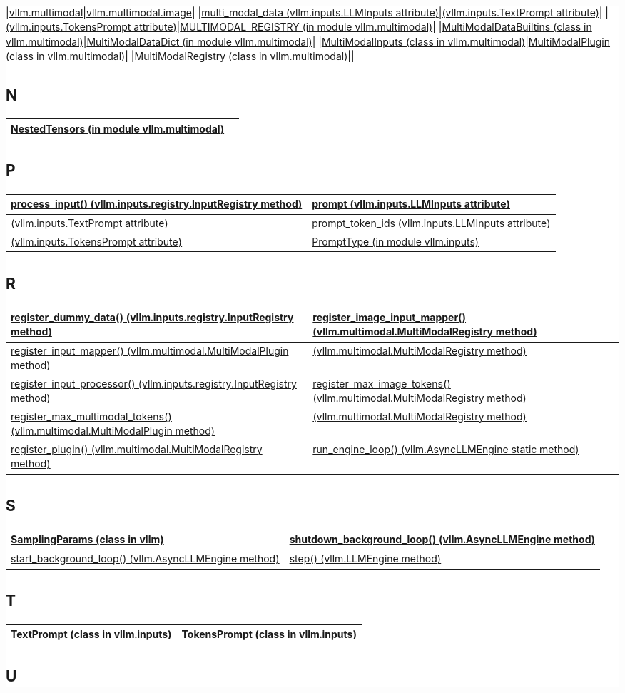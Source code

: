 |[vllm.multimodal](https://docs.vllm.ai/en/latest/dev/multimodal/multimodal_index.html#module-vllm.multimodal)|[vllm.multimodal.image](https://docs.vllm.ai/en/latest/dev/multimodal/multimodal_index.html#module-vllm.multimodal.image)|
|[multi_modal_data (vllm.inputs.LLMInputs attribute)](https://docs.vllm.ai/en/latest/dev/input_processing/model_inputs_index.html#vllm.inputs.LLMInputs.multi_modal_data)|[(vllm.inputs.TextPrompt attribute)](https://docs.vllm.ai/en/latest/dev/offline_inference/llm_inputs.html#vllm.inputs.TextPrompt.multi_modal_data)|
|[(vllm.inputs.TokensPrompt attribute)](https://docs.vllm.ai/en/latest/dev/offline_inference/llm_inputs.html#vllm.inputs.TokensPrompt.multi_modal_data)|[MULTIMODAL_REGISTRY (in module vllm.multimodal)](https://docs.vllm.ai/en/latest/dev/multimodal/multimodal_index.html#vllm.multimodal.MULTIMODAL_REGISTRY)|
|[MultiModalDataBuiltins (class in vllm.multimodal)](https://docs.vllm.ai/en/latest/dev/multimodal/multimodal_index.html#vllm.multimodal.MultiModalDataBuiltins)|[MultiModalDataDict (in module vllm.multimodal)](https://docs.vllm.ai/en/latest/dev/multimodal/multimodal_index.html#vllm.multimodal.MultiModalDataDict)|
|[MultiModalInputs (class in vllm.multimodal)](https://docs.vllm.ai/en/latest/dev/multimodal/multimodal_index.html#vllm.multimodal.MultiModalInputs)|[MultiModalPlugin (class in vllm.multimodal)](https://docs.vllm.ai/en/latest/dev/multimodal/multimodal_index.html#vllm.multimodal.MultiModalPlugin)|
|[MultiModalRegistry (class in vllm.multimodal)](https://docs.vllm.ai/en/latest/dev/multimodal/multimodal_index.html#vllm.multimodal.MultiModalRegistry)||

## N

|[NestedTensors (in module vllm.multimodal)](https://docs.vllm.ai/en/latest/dev/multimodal/multimodal_index.html#vllm.multimodal.NestedTensors)||
|:----|:----|

## P

|[process_input() (vllm.inputs.registry.InputRegistry method)](https://docs.vllm.ai/en/latest/dev/input_processing/model_inputs_index.html#vllm.inputs.registry.InputRegistry.process_input)|[prompt (vllm.inputs.LLMInputs attribute)](https://docs.vllm.ai/en/latest/dev/input_processing/model_inputs_index.html#vllm.inputs.LLMInputs.prompt)|
|:----|:----|
|[(vllm.inputs.TextPrompt attribute)](https://docs.vllm.ai/en/latest/dev/offline_inference/llm_inputs.html#vllm.inputs.TextPrompt.prompt)|[prompt_token_ids (vllm.inputs.LLMInputs attribute)](https://docs.vllm.ai/en/latest/dev/input_processing/model_inputs_index.html#vllm.inputs.LLMInputs.prompt_token_ids)|
|[(vllm.inputs.TokensPrompt attribute)](https://docs.vllm.ai/en/latest/dev/offline_inference/llm_inputs.html#vllm.inputs.TokensPrompt.prompt_token_ids)|[PromptType (in module vllm.inputs)](https://docs.vllm.ai/en/latest/dev/offline_inference/llm_inputs.html#vllm.inputs.PromptType)|

## R

|[register_dummy_data() (vllm.inputs.registry.InputRegistry method)](https://docs.vllm.ai/en/latest/dev/input_processing/model_inputs_index.html#vllm.inputs.registry.InputRegistry.register_dummy_data)|[register_image_input_mapper() (vllm.multimodal.MultiModalRegistry method)](https://docs.vllm.ai/en/latest/dev/multimodal/multimodal_index.html#vllm.multimodal.MultiModalRegistry.register_image_input_mapper)|
|:----|:----|
|[register_input_mapper() (vllm.multimodal.MultiModalPlugin method)](https://docs.vllm.ai/en/latest/dev/multimodal/multimodal_index.html#vllm.multimodal.MultiModalPlugin.register_input_mapper)|[(vllm.multimodal.MultiModalRegistry method)](https://docs.vllm.ai/en/latest/dev/multimodal/multimodal_index.html#vllm.multimodal.MultiModalRegistry.register_input_mapper)|
|[register_input_processor() (vllm.inputs.registry.InputRegistry method)](https://docs.vllm.ai/en/latest/dev/input_processing/model_inputs_index.html#vllm.inputs.registry.InputRegistry.register_input_processor)|[register_max_image_tokens() (vllm.multimodal.MultiModalRegistry method)](https://docs.vllm.ai/en/latest/dev/multimodal/multimodal_index.html#vllm.multimodal.MultiModalRegistry.register_max_image_tokens)|
|[register_max_multimodal_tokens() (vllm.multimodal.MultiModalPlugin method)](https://docs.vllm.ai/en/latest/dev/multimodal/multimodal_index.html#vllm.multimodal.MultiModalPlugin.register_max_multimodal_tokens)|[(vllm.multimodal.MultiModalRegistry method)](https://docs.vllm.ai/en/latest/dev/multimodal/multimodal_index.html#vllm.multimodal.MultiModalRegistry.register_max_multimodal_tokens)|
|[register_plugin() (vllm.multimodal.MultiModalRegistry method)](https://docs.vllm.ai/en/latest/dev/multimodal/multimodal_index.html#vllm.multimodal.MultiModalRegistry.register_plugin)|[run_engine_loop() (vllm.AsyncLLMEngine static method)](https://docs.vllm.ai/en/latest/dev/engine/async_llm_engine.html#vllm.AsyncLLMEngine.run_engine_loop)|

## S

|[SamplingParams (class in vllm)](https://docs.vllm.ai/en/latest/dev/sampling_params.html#vllm.SamplingParams)|[shutdown_background_loop() (vllm.AsyncLLMEngine method)](https://docs.vllm.ai/en/latest/dev/engine/async_llm_engine.html#vllm.AsyncLLMEngine.shutdown_background_loop)|
|:----|:----|
|[start_background_loop() (vllm.AsyncLLMEngine method)](https://docs.vllm.ai/en/latest/dev/engine/async_llm_engine.html#vllm.AsyncLLMEngine.start_background_loop)|[step() (vllm.LLMEngine method)](https://docs.vllm.ai/en/latest/dev/engine/llm_engine.html#vllm.LLMEngine.step)|

## T

|[TextPrompt (class in vllm.inputs)](https://docs.vllm.ai/en/latest/dev/offline_inference/llm_inputs.html#vllm.inputs.TextPrompt)|[TokensPrompt (class in vllm.inputs)](https://docs.vllm.ai/en/latest/dev/offline_inference/llm_inputs.html#vllm.inputs.TokensPrompt)|
|:----|:----|

## U
